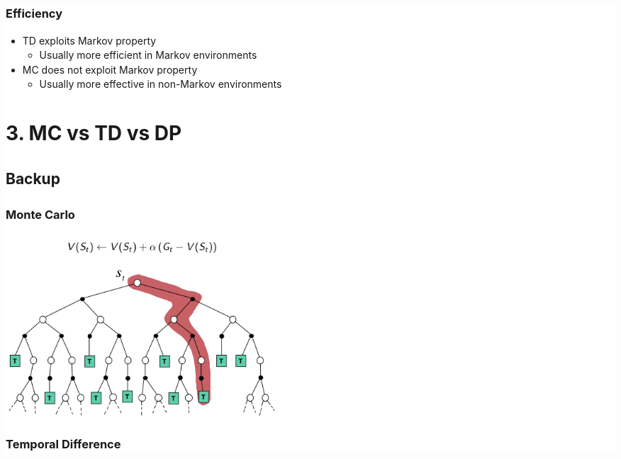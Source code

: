 ### Efficiency
- TD exploits Markov property
    - Usually more efficient in Markov environments
- MC does not exploit Markov property
    - Usually more effective in non-Markov environments

# **3. MC vs TD vs DP**

## Backup

### Monte Carlo

<img src="./Images/8.png" width="45%" /> <br>

### Temporal Difference
